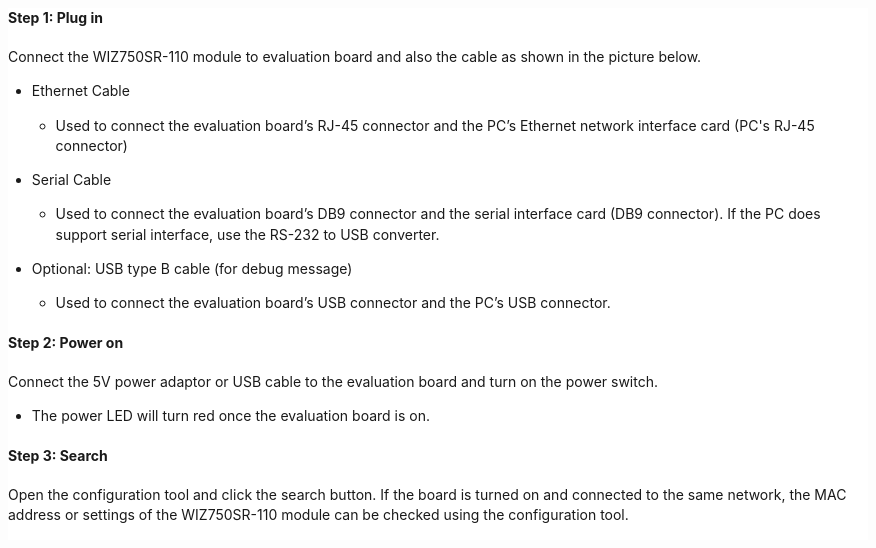 

#### Step 1: Plug in

Connect the WIZ750SR-110 module to evaluation board and also the cable
as shown in the picture below.

  - Ethernet Cable
      - Used to connect the evaluation board’s RJ-45 connector and the
        PC’s Ethernet network interface card (PC's RJ-45 connector)



  - Serial Cable
      - Used to connect the evaluation board’s DB9 connector and the
        serial interface card (DB9 connector). If the PC does support
        serial interface, use the RS-232 to USB converter.



  - Optional: USB type B cable (for debug message)
      - Used to connect the evaluation board’s USB connector and the
        PC’s USB connector.



#### Step 2: Power on

Connect the 5V power adaptor or USB cable to the evaluation board and
turn on the power switch.

  - The power LED will turn red once the evaluation board is on.

#### Step 3: Search

Open the configuration tool and click the search button. If the board is
turned on and connected to the same network, the MAC address or settings
of the WIZ750SR-110 module can be checked using the configuration tool.

|                                                       |
| ----------------------------------------------------- |